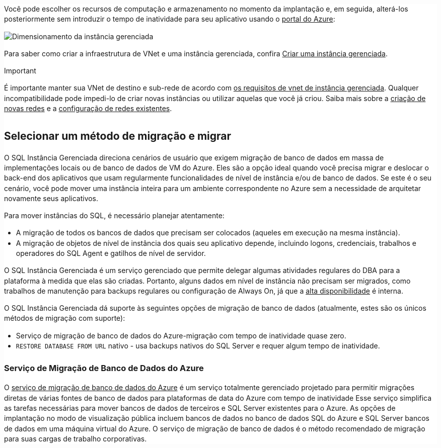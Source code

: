 Você pode escolher os recursos de computação e armazenamento no momento da implantação e, em seguida, alterá-los posteriormente sem introduzir o tempo de inatividade para seu aplicativo usando o [portal do Azure](../database/scale-resources.md):

![Dimensionamento da instância gerenciada](./media/migrate-to-instance-from-sql-server/managed-instance-sizing.png)

Para saber como criar a infraestrutura de VNet e uma instância gerenciada, confira [Criar uma instância gerenciada](instance-create-quickstart.md).

> [!IMPORTANT]
> É importante manter sua VNet de destino e sub-rede de acordo com [os requisitos de vnet de instância gerenciada](connectivity-architecture-overview.md#network-requirements). Qualquer incompatibilidade pode impedi-lo de criar novas instâncias ou utilizar aquelas que você já criou. Saiba mais sobre a [criação de novas redes](virtual-network-subnet-create-arm-template.md) e a [configuração de redes existentes](vnet-existing-add-subnet.md).

## <a name="select-a-migration-method-and-migrate"></a>Selecionar um método de migração e migrar

O SQL Instância Gerenciada direciona cenários de usuário que exigem migração de banco de dados em massa de implementações locais ou de banco de dados de VM do Azure. Eles são a opção ideal quando você precisa migrar e deslocar o back-end dos aplicativos que usam regularmente funcionalidades de nível de instância e/ou de banco de dados. Se este é o seu cenário, você pode mover uma instância inteira para um ambiente correspondente no Azure sem a necessidade de arquitetar novamente seus aplicativos.

Para mover instâncias do SQL, é necessário planejar atentamente:

- A migração de todos os bancos de dados que precisam ser colocados (aqueles em execução na mesma instância).
- A migração de objetos de nível de instância dos quais seu aplicativo depende, incluindo logons, credenciais, trabalhos e operadores do SQL Agent e gatilhos de nível de servidor.

O SQL Instância Gerenciada é um serviço gerenciado que permite delegar algumas atividades regulares do DBA para a plataforma à medida que elas são criadas. Portanto, alguns dados em nível de instância não precisam ser migrados, como trabalhos de manutenção para backups regulares ou configuração de Always On, já que a [alta disponibilidade](../database/high-availability-sla.md) é interna.

O SQL Instância Gerenciada dá suporte às seguintes opções de migração de banco de dados (atualmente, estes são os únicos métodos de migração com suporte):

- Serviço de migração de banco de dados do Azure-migração com tempo de inatividade quase zero.
- `RESTORE DATABASE FROM URL` nativo - usa backups nativos do SQL Server e requer algum tempo de inatividade.

### <a name="azure-database-migration-service"></a>Serviço de Migração de Banco de Dados do Azure

O [serviço de migração de banco de dados do Azure](../../dms/dms-overview.md) é um serviço totalmente gerenciado projetado para permitir migrações diretas de várias fontes de banco de dados para plataformas de data do Azure com tempo de inatividade Esse serviço simplifica as tarefas necessárias para mover bancos de dados de terceiros e SQL Server existentes para o Azure. As opções de implantação no modo de visualização pública incluem bancos de dados no banco de dados SQL do Azure e SQL Server bancos de dados em uma máquina virtual do Azure. O serviço de migração de banco de dados é o método recomendado de migração para suas cargas de trabalho corporativas.
